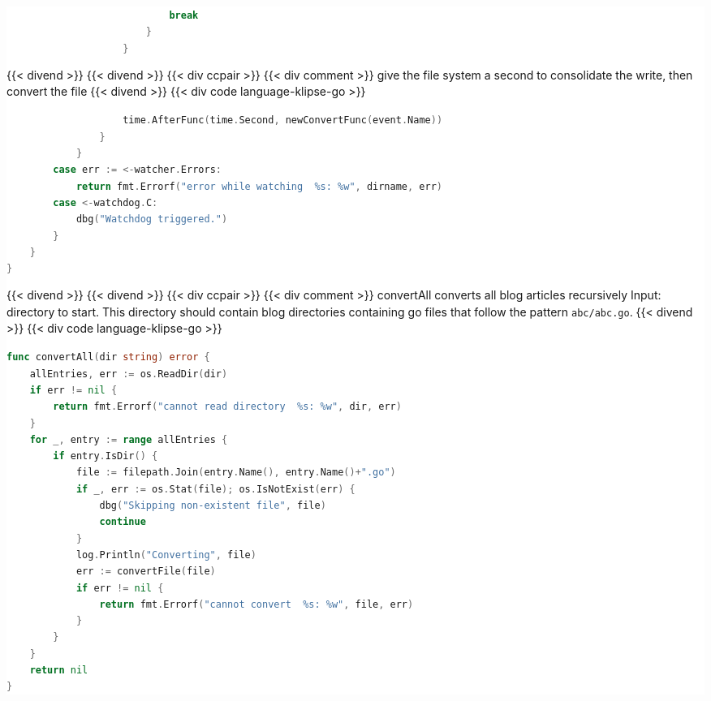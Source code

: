 ```go
							break
						}
					}
```

{{< divend >}} 
{{< divend >}} 
{{< div ccpair >}}
{{< div comment >}}
give the file system a second to consolidate the write, then convert the file
{{< divend >}} 
{{< div code language-klipse-go >}}

```go
					time.AfterFunc(time.Second, newConvertFunc(event.Name))
				}
			}
		case err := <-watcher.Errors:
			return fmt.Errorf("error while watching  %s: %w", dirname, err)
		case <-watchdog.C:
			dbg("Watchdog triggered.")
		}
	}
}

```

{{< divend >}} 
{{< divend >}} 
{{< div ccpair >}}
{{< div comment >}}
convertAll converts all blog articles recursively
Input: directory to start. This directory should contain
blog directories containing go files that follow the pattern
`abc/abc.go`.
{{< divend >}} 
{{< div code language-klipse-go >}}

```go
func convertAll(dir string) error {
	allEntries, err := os.ReadDir(dir)
	if err != nil {
		return fmt.Errorf("cannot read directory  %s: %w", dir, err)
	}
	for _, entry := range allEntries {
		if entry.IsDir() {
			file := filepath.Join(entry.Name(), entry.Name()+".go")
			if _, err := os.Stat(file); os.IsNotExist(err) {
				dbg("Skipping non-existent file", file)
				continue
			}
			log.Println("Converting", file)
			err := convertFile(file)
			if err != nil {
				return fmt.Errorf("cannot convert  %s: %w", file, err)
			}
		}
	}
	return nil
}

```
